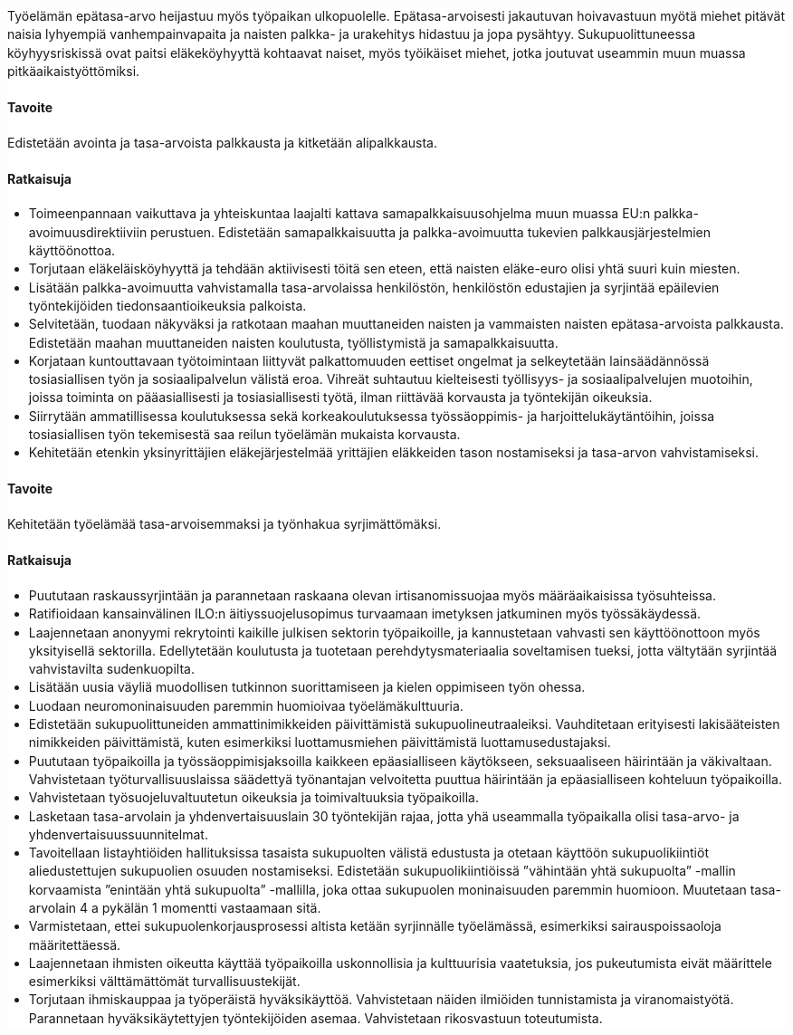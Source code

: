 Työelämän epätasa-arvo heijastuu myös työpaikan ulkopuolelle. Epätasa-arvoisesti jakautuvan hoivavastuun myötä miehet pitävät naisia lyhyempiä vanhempainvapaita ja naisten palkka- ja urakehitys hidastuu ja jopa pysähtyy. Sukupuolittuneessa köyhyysriskissä ovat paitsi eläkeköyhyyttä kohtaavat naiset, myös työikäiset miehet, jotka joutuvat useammin muun muassa pitkäaikaistyöttömiksi.

#### Tavoite

Edistetään avointa ja tasa-arvoista palkkausta ja kitketään alipalkkausta.

#### Ratkaisuja

* Toimeenpannaan vaikuttava ja yhteiskuntaa laajalti kattava samapalkkaisuusohjelma muun muassa EU:n palkka-avoimuusdirektiiviin perustuen. Edistetään samapalkkaisuutta ja palkka-avoimuutta tukevien palkkausjärjestelmien käyttöönottoa.
* Torjutaan eläkeläisköyhyyttä ja tehdään aktiivisesti töitä sen eteen, että naisten eläke-euro olisi yhtä suuri kuin miesten.
* Lisätään palkka-avoimuutta vahvistamalla tasa-arvolaissa henkilöstön, henkilöstön edustajien ja syrjintää epäilevien työntekijöiden tiedonsaantioikeuksia palkoista.
* Selvitetään, tuodaan näkyväksi ja ratkotaan maahan muuttaneiden naisten ja vammaisten naisten epätasa-arvoista palkkausta. Edistetään maahan muuttaneiden naisten koulutusta, työllistymistä ja samapalkkaisuutta.
* Korjataan kuntouttavaan työtoimintaan liittyvät palkattomuuden eettiset ongelmat ja selkeytetään lainsäädännössä tosiasiallisen työn ja sosiaalipalvelun välistä eroa. Vihreät suhtautuu kielteisesti työllisyys- ja sosiaalipalvelujen muotoihin, joissa toiminta on pääasiallisesti ja tosiasiallisesti työtä, ilman riittävää korvausta ja työntekijän oikeuksia.
* Siirrytään ammatillisessa koulutuksessa sekä korkeakoulutuksessa työssäoppimis- ja harjoittelukäytäntöihin, joissa tosiasiallisen työn tekemisestä saa reilun työelämän mukaista korvausta.
* Kehitetään etenkin yksinyrittäjien eläkejärjestelmää yrittäjien eläkkeiden tason nostamiseksi ja tasa-arvon vahvistamiseksi.

#### Tavoite

Kehitetään työelämää tasa-arvoisemmaksi ja työnhakua syrjimättömäksi.

#### Ratkaisuja

* Puututaan raskaussyrjintään ja parannetaan raskaana olevan irtisanomissuojaa myös määräaikaisissa työsuhteissa.
* Ratifioidaan kansainvälinen ILO:n äitiyssuojelusopimus turvaamaan imetyksen jatkuminen myös työssäkäydessä.
* Laajennetaan anonyymi rekrytointi kaikille julkisen sektorin työpaikoille, ja kannustetaan vahvasti sen käyttöönottoon myös yksityisellä sektorilla. Edellytetään koulutusta ja tuotetaan perehdytysmateriaalia soveltamisen tueksi, jotta vältytään syrjintää vahvistavilta sudenkuopilta.
* Lisätään uusia väyliä muodollisen tutkinnon suorittamiseen ja kielen oppimiseen työn ohessa.
* Luodaan neuromoninaisuuden paremmin huomioivaa työelämäkulttuuria.
* Edistetään sukupuolittuneiden ammattinimikkeiden päivittämistä sukupuolineutraaleiksi. Vauhditetaan erityisesti lakisääteisten nimikkeiden päivittämistä, kuten esimerkiksi luottamusmiehen päivittämistä luottamusedustajaksi.
* Puututaan työpaikoilla ja työssäoppimisjaksoilla kaikkeen epäasialliseen käytökseen, seksuaaliseen häirintään ja väkivaltaan. Vahvistetaan työturvallisuuslaissa säädettyä työnantajan velvoitetta puuttua häirintään ja epäasialliseen kohteluun työpaikoilla.
* Vahvistetaan työsuojeluvaltuutetun oikeuksia ja toimivaltuuksia työpaikoilla.
* Lasketaan tasa-arvolain ja yhdenvertaisuuslain 30 työntekijän rajaa, jotta yhä useammalla työpaikalla olisi tasa-arvo- ja yhdenvertaisuussuunnitelmat.
* Tavoitellaan listayhtiöiden hallituksissa tasaista sukupuolten välistä edustusta ja otetaan käyttöön sukupuolikiintiöt aliedustettujen sukupuolien osuuden nostamiseksi. Edistetään sukupuolikiintiöissä ”vähintään yhtä sukupuolta” -mallin korvaamista ”enintään yhtä sukupuolta” -mallilla, joka ottaa sukupuolen moninaisuuden paremmin huomioon. Muutetaan tasa-arvolain 4 a pykälän 1 momentti vastaamaan sitä.
* Varmistetaan, ettei sukupuolenkorjausprosessi altista ketään syrjinnälle työelämässä, esimerkiksi sairauspoissaoloja määritettäessä.
* Laajennetaan ihmisten oikeutta käyttää työpaikoilla uskonnollisia ja kulttuurisia vaatetuksia, jos pukeutumista eivät määrittele esimerkiksi välttämättömät turvallisuustekijät.
* Torjutaan ihmiskauppaa ja työperäistä hyväksikäyttöä. Vahvistetaan näiden ilmiöiden tunnistamista ja viranomaistyötä. Parannetaan hyväksikäytettyjen työntekijöiden asemaa. Vahvistetaan rikosvastuun toteutumista.